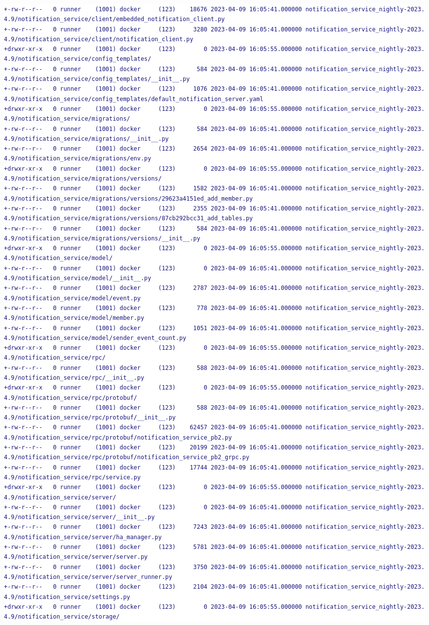 ```diff
+-rw-r--r--   0 runner    (1001) docker     (123)    18676 2023-04-09 16:05:41.000000 notification_service_nightly-2023.4.9/notification_service/client/embedded_notification_client.py
+-rw-r--r--   0 runner    (1001) docker     (123)     3280 2023-04-09 16:05:41.000000 notification_service_nightly-2023.4.9/notification_service/client/notification_client.py
+drwxr-xr-x   0 runner    (1001) docker     (123)        0 2023-04-09 16:05:55.000000 notification_service_nightly-2023.4.9/notification_service/config_templates/
+-rw-r--r--   0 runner    (1001) docker     (123)      584 2023-04-09 16:05:41.000000 notification_service_nightly-2023.4.9/notification_service/config_templates/__init__.py
+-rw-r--r--   0 runner    (1001) docker     (123)     1076 2023-04-09 16:05:41.000000 notification_service_nightly-2023.4.9/notification_service/config_templates/default_notification_server.yaml
+drwxr-xr-x   0 runner    (1001) docker     (123)        0 2023-04-09 16:05:55.000000 notification_service_nightly-2023.4.9/notification_service/migrations/
+-rw-r--r--   0 runner    (1001) docker     (123)      584 2023-04-09 16:05:41.000000 notification_service_nightly-2023.4.9/notification_service/migrations/__init__.py
+-rw-r--r--   0 runner    (1001) docker     (123)     2654 2023-04-09 16:05:41.000000 notification_service_nightly-2023.4.9/notification_service/migrations/env.py
+drwxr-xr-x   0 runner    (1001) docker     (123)        0 2023-04-09 16:05:55.000000 notification_service_nightly-2023.4.9/notification_service/migrations/versions/
+-rw-r--r--   0 runner    (1001) docker     (123)     1582 2023-04-09 16:05:41.000000 notification_service_nightly-2023.4.9/notification_service/migrations/versions/29623a4151ed_add_member.py
+-rw-r--r--   0 runner    (1001) docker     (123)     2355 2023-04-09 16:05:41.000000 notification_service_nightly-2023.4.9/notification_service/migrations/versions/87cb292bcc31_add_tables.py
+-rw-r--r--   0 runner    (1001) docker     (123)      584 2023-04-09 16:05:41.000000 notification_service_nightly-2023.4.9/notification_service/migrations/versions/__init__.py
+drwxr-xr-x   0 runner    (1001) docker     (123)        0 2023-04-09 16:05:55.000000 notification_service_nightly-2023.4.9/notification_service/model/
+-rw-r--r--   0 runner    (1001) docker     (123)        0 2023-04-09 16:05:41.000000 notification_service_nightly-2023.4.9/notification_service/model/__init__.py
+-rw-r--r--   0 runner    (1001) docker     (123)     2787 2023-04-09 16:05:41.000000 notification_service_nightly-2023.4.9/notification_service/model/event.py
+-rw-r--r--   0 runner    (1001) docker     (123)      778 2023-04-09 16:05:41.000000 notification_service_nightly-2023.4.9/notification_service/model/member.py
+-rw-r--r--   0 runner    (1001) docker     (123)     1051 2023-04-09 16:05:41.000000 notification_service_nightly-2023.4.9/notification_service/model/sender_event_count.py
+drwxr-xr-x   0 runner    (1001) docker     (123)        0 2023-04-09 16:05:55.000000 notification_service_nightly-2023.4.9/notification_service/rpc/
+-rw-r--r--   0 runner    (1001) docker     (123)      588 2023-04-09 16:05:41.000000 notification_service_nightly-2023.4.9/notification_service/rpc/__init__.py
+drwxr-xr-x   0 runner    (1001) docker     (123)        0 2023-04-09 16:05:55.000000 notification_service_nightly-2023.4.9/notification_service/rpc/protobuf/
+-rw-r--r--   0 runner    (1001) docker     (123)      588 2023-04-09 16:05:41.000000 notification_service_nightly-2023.4.9/notification_service/rpc/protobuf/__init__.py
+-rw-r--r--   0 runner    (1001) docker     (123)    62457 2023-04-09 16:05:41.000000 notification_service_nightly-2023.4.9/notification_service/rpc/protobuf/notification_service_pb2.py
+-rw-r--r--   0 runner    (1001) docker     (123)    20199 2023-04-09 16:05:41.000000 notification_service_nightly-2023.4.9/notification_service/rpc/protobuf/notification_service_pb2_grpc.py
+-rw-r--r--   0 runner    (1001) docker     (123)    17744 2023-04-09 16:05:41.000000 notification_service_nightly-2023.4.9/notification_service/rpc/service.py
+drwxr-xr-x   0 runner    (1001) docker     (123)        0 2023-04-09 16:05:55.000000 notification_service_nightly-2023.4.9/notification_service/server/
+-rw-r--r--   0 runner    (1001) docker     (123)        0 2023-04-09 16:05:41.000000 notification_service_nightly-2023.4.9/notification_service/server/__init__.py
+-rw-r--r--   0 runner    (1001) docker     (123)     7243 2023-04-09 16:05:41.000000 notification_service_nightly-2023.4.9/notification_service/server/ha_manager.py
+-rw-r--r--   0 runner    (1001) docker     (123)     5781 2023-04-09 16:05:41.000000 notification_service_nightly-2023.4.9/notification_service/server/server.py
+-rw-r--r--   0 runner    (1001) docker     (123)     3750 2023-04-09 16:05:41.000000 notification_service_nightly-2023.4.9/notification_service/server/server_runner.py
+-rw-r--r--   0 runner    (1001) docker     (123)     2104 2023-04-09 16:05:41.000000 notification_service_nightly-2023.4.9/notification_service/settings.py
+drwxr-xr-x   0 runner    (1001) docker     (123)        0 2023-04-09 16:05:55.000000 notification_service_nightly-2023.4.9/notification_service/storage/
```